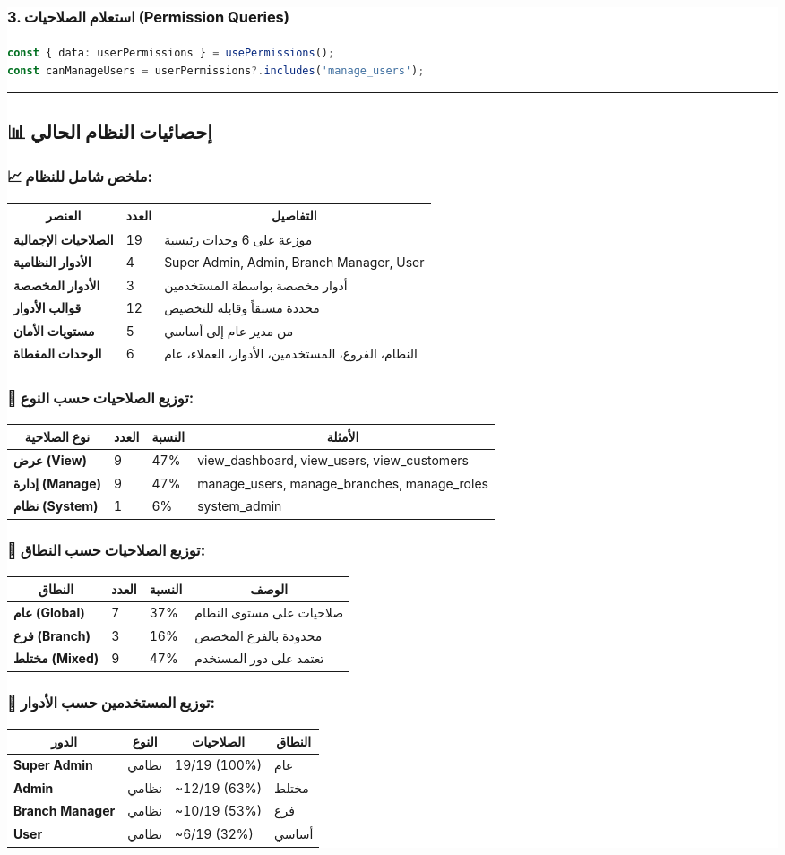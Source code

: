 ### **3. استعلام الصلاحيات (Permission Queries)**
```typescript
const { data: userPermissions } = usePermissions();
const canManageUsers = userPermissions?.includes('manage_users');
```

---

## 📊 **إحصائيات النظام الحالي**

### **📈 ملخص شامل للنظام:**

| العنصر | العدد | التفاصيل |
|--------|------|---------|
| **الصلاحيات الإجمالية** | 19 | موزعة على 6 وحدات رئيسية |
| **الأدوار النظامية** | 4 | Super Admin, Admin, Branch Manager, User |
| **الأدوار المخصصة** | 3 | أدوار مخصصة بواسطة المستخدمين |
| **قوالب الأدوار** | 12 | محددة مسبقاً وقابلة للتخصيص |
| **مستويات الأمان** | 5 | من مدير عام إلى أساسي |
| **الوحدات المغطاة** | 6 | النظام، الفروع، المستخدمين، الأدوار، العملاء، عام |

### **🔢 توزيع الصلاحيات حسب النوع:**

| نوع الصلاحية | العدد | النسبة | الأمثلة |
|-------------|------|-------|---------|
| **عرض (View)** | 9 | 47% | view_dashboard, view_users, view_customers |
| **إدارة (Manage)** | 9 | 47% | manage_users, manage_branches, manage_roles |
| **نظام (System)** | 1 | 6% | system_admin |

### **🏢 توزيع الصلاحيات حسب النطاق:**

| النطاق | العدد | النسبة | الوصف |
|--------|------|-------|-------|
| **عام (Global)** | 7 | 37% | صلاحيات على مستوى النظام |
| **فرع (Branch)** | 3 | 16% | محدودة بالفرع المخصص |
| **مختلط (Mixed)** | 9 | 47% | تعتمد على دور المستخدم |

### **👥 توزيع المستخدمين حسب الأدوار:**

| الدور | النوع | الصلاحيات | النطاق |
|------|------|----------|--------|
| **Super Admin** | نظامي | 19/19 (100%) | عام |
| **Admin** | نظامي | ~12/19 (63%) | مختلط |
| **Branch Manager** | نظامي | ~10/19 (53%) | فرع |
| **User** | نظامي | ~6/19 (32%) | أساسي |
